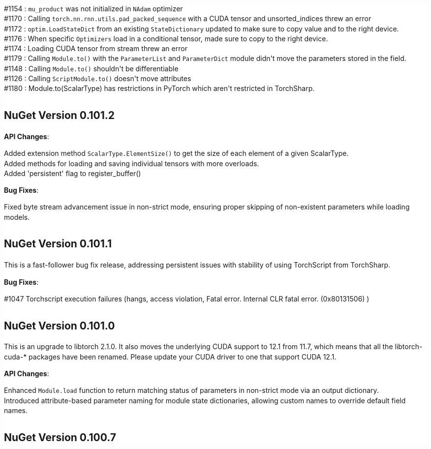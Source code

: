 #1154 : `mu_product` was not initialized in `NAdam` optimizer<br/>
#1170 : Calling `torch.nn.rnn.utils.pad_packed_sequence` with a CUDA tensor and unsorted_indices threw an error<br/>
#1172 : `optim.LoadStateDict` from an existing `StateDictionary` updated to make sure to copy value and to the right device.<br/>
#1176 : When specific `Optimizers` load in a conditional tensor, made sure to copy to the right device.<br/>
#1174 : Loading CUDA tensor from stream threw an error<br/>
#1179 : Calling `Module.to()` with the `ParameterList` and `ParameterDict` module didn't move the parameters stored in the field.<br/>
#1148 : Calling `Module.to()` shouldn't be differentiable<br/>
#1126 : Calling `ScriptModule.to()` doesn't move attributes<br/>
#1180 : Module.to(ScalarType) has restrictions in PyTorch which aren't restricted in TorchSharp.<br/>

## NuGet Version 0.101.2

__API Changes__:

Added extension method `ScalarType.ElementSize()` to get the size of each element of a given ScalarType.<br/>
Added methods for loading and saving individual tensors with more overloads.<br/>
Added 'persistent' flag to register_buffer()<br/>

__Bug Fixes__:

Fixed byte stream advancement issue in non-strict mode, ensuring proper skipping of non-existent parameters while loading models.<br/>

## NuGet Version 0.101.1

This is a fast-follower bug fix release, addressing persistent issues with stability of using TorchScript from TorchSharp.

__Bug Fixes__:

#1047 Torchscript execution failures (hangs, access violation, Fatal error. Internal CLR fatal error. (0x80131506) )<br/>

## NuGet Version 0.101.0

This is an upgrade to libtorch 2.1.0. It also moves the underlying CUDA support to 12.1 from 11.7, which means that all the libtorch-cuda-* packages have been renamed. Please update your CUDA driver to one that support CUDA 12.1.

__API Changes__:

Enhanced `Module.load` function to return matching status of parameters in non-strict mode via an output dictionary.<br/>
Introduced attribute-based parameter naming for module state dictionaries, allowing custom names to override default field names.<br/>

## NuGet Version 0.100.7
